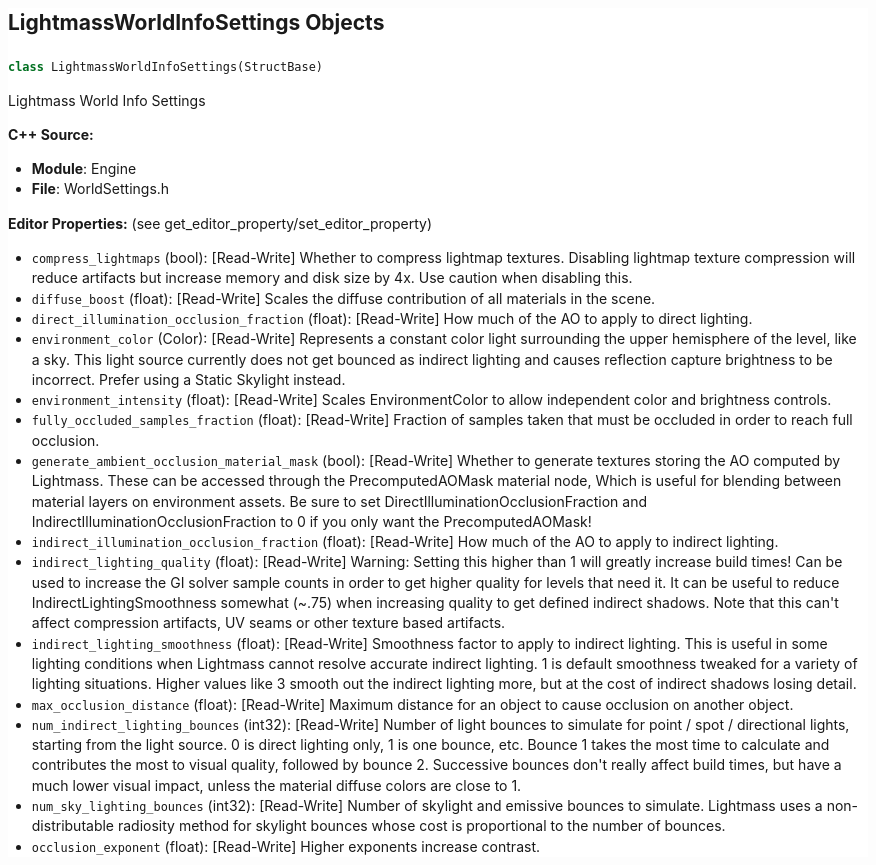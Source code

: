 ## LightmassWorldInfoSettings Objects

```python
class LightmassWorldInfoSettings(StructBase)
```

Lightmass World Info Settings

**C++ Source:**

- **Module**: Engine
- **File**: WorldSettings.h

**Editor Properties:** (see get_editor_property/set_editor_property)

- ``compress_lightmaps`` (bool):  [Read-Write] Whether to compress lightmap textures.  Disabling lightmap texture compression will reduce artifacts but increase memory and disk size by 4x.
  Use caution when disabling this.
- ``diffuse_boost`` (float):  [Read-Write] Scales the diffuse contribution of all materials in the scene.
- ``direct_illumination_occlusion_fraction`` (float):  [Read-Write] How much of the AO to apply to direct lighting.
- ``environment_color`` (Color):  [Read-Write] Represents a constant color light surrounding the upper hemisphere of the level, like a sky.
  This light source currently does not get bounced as indirect lighting and causes reflection capture brightness to be incorrect.  Prefer using a Static Skylight instead.
- ``environment_intensity`` (float):  [Read-Write] Scales EnvironmentColor to allow independent color and brightness controls.
- ``fully_occluded_samples_fraction`` (float):  [Read-Write] Fraction of samples taken that must be occluded in order to reach full occlusion.
- ``generate_ambient_occlusion_material_mask`` (bool):  [Read-Write] Whether to generate textures storing the AO computed by Lightmass.
  These can be accessed through the PrecomputedAOMask material node,
  Which is useful for blending between material layers on environment assets.
  Be sure to set DirectIlluminationOcclusionFraction and IndirectIlluminationOcclusionFraction to 0 if you only want the PrecomputedAOMask!
- ``indirect_illumination_occlusion_fraction`` (float):  [Read-Write] How much of the AO to apply to indirect lighting.
- ``indirect_lighting_quality`` (float):  [Read-Write] Warning: Setting this higher than 1 will greatly increase build times!
  Can be used to increase the GI solver sample counts in order to get higher quality for levels that need it.
  It can be useful to reduce IndirectLightingSmoothness somewhat (~.75) when increasing quality to get defined indirect shadows.
  Note that this can't affect compression artifacts, UV seams or other texture based artifacts.
- ``indirect_lighting_smoothness`` (float):  [Read-Write] Smoothness factor to apply to indirect lighting.  This is useful in some lighting conditions when Lightmass cannot resolve accurate indirect lighting.
  1 is default smoothness tweaked for a variety of lighting situations.
  Higher values like 3 smooth out the indirect lighting more, but at the cost of indirect shadows losing detail.
- ``max_occlusion_distance`` (float):  [Read-Write] Maximum distance for an object to cause occlusion on another object.
- ``num_indirect_lighting_bounces`` (int32):  [Read-Write] Number of light bounces to simulate for point / spot / directional lights, starting from the light source.
  0 is direct lighting only, 1 is one bounce, etc.
  Bounce 1 takes the most time to calculate and contributes the most to visual quality, followed by bounce 2.
  Successive bounces don't really affect build times, but have a much lower visual impact, unless the material diffuse colors are close to 1.
- ``num_sky_lighting_bounces`` (int32):  [Read-Write] Number of skylight and emissive bounces to simulate.
  Lightmass uses a non-distributable radiosity method for skylight bounces whose cost is proportional to the number of bounces.
- ``occlusion_exponent`` (float):  [Read-Write] Higher exponents increase contrast.